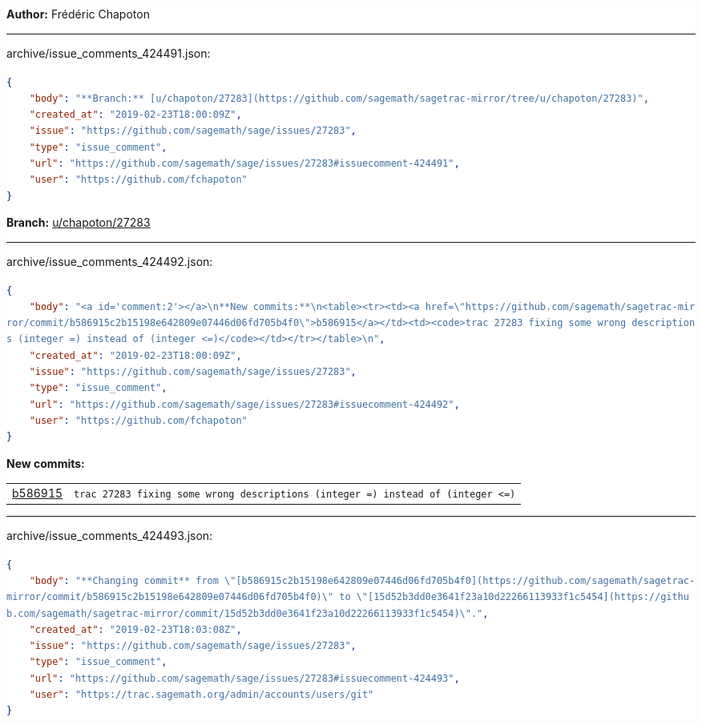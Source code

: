 **Author:** Frédéric Chapoton



---

archive/issue_comments_424491.json:
```json
{
    "body": "**Branch:** [u/chapoton/27283](https://github.com/sagemath/sagetrac-mirror/tree/u/chapoton/27283)",
    "created_at": "2019-02-23T18:00:09Z",
    "issue": "https://github.com/sagemath/sage/issues/27283",
    "type": "issue_comment",
    "url": "https://github.com/sagemath/sage/issues/27283#issuecomment-424491",
    "user": "https://github.com/fchapoton"
}
```

**Branch:** [u/chapoton/27283](https://github.com/sagemath/sagetrac-mirror/tree/u/chapoton/27283)



---

archive/issue_comments_424492.json:
```json
{
    "body": "<a id='comment:2'></a>\n**New commits:**\n<table><tr><td><a href=\"https://github.com/sagemath/sagetrac-mirror/commit/b586915c2b15198e642809e07446d06fd705b4f0\">b586915</a></td><td><code>trac 27283 fixing some wrong descriptions (integer =) instead of (integer <=)</code></td></tr></table>\n",
    "created_at": "2019-02-23T18:00:09Z",
    "issue": "https://github.com/sagemath/sage/issues/27283",
    "type": "issue_comment",
    "url": "https://github.com/sagemath/sage/issues/27283#issuecomment-424492",
    "user": "https://github.com/fchapoton"
}
```

<a id='comment:2'></a>
**New commits:**
<table><tr><td><a href="https://github.com/sagemath/sagetrac-mirror/commit/b586915c2b15198e642809e07446d06fd705b4f0">b586915</a></td><td><code>trac 27283 fixing some wrong descriptions (integer =) instead of (integer <=)</code></td></tr></table>




---

archive/issue_comments_424493.json:
```json
{
    "body": "**Changing commit** from \"[b586915c2b15198e642809e07446d06fd705b4f0](https://github.com/sagemath/sagetrac-mirror/commit/b586915c2b15198e642809e07446d06fd705b4f0)\" to \"[15d52b3dd0e3641f23a10d22266113933f1c5454](https://github.com/sagemath/sagetrac-mirror/commit/15d52b3dd0e3641f23a10d22266113933f1c5454)\".",
    "created_at": "2019-02-23T18:03:08Z",
    "issue": "https://github.com/sagemath/sage/issues/27283",
    "type": "issue_comment",
    "url": "https://github.com/sagemath/sage/issues/27283#issuecomment-424493",
    "user": "https://trac.sagemath.org/admin/accounts/users/git"
}
```
